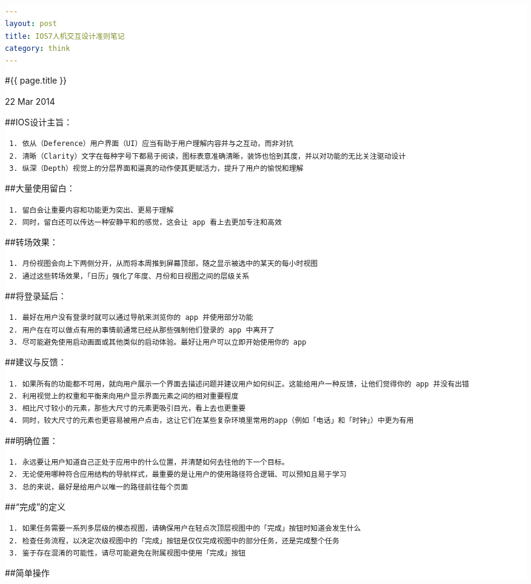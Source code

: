 ```yaml
---
layout: post
title: IOS7人机交互设计准则笔记
category: think
---
```


#{{ page.title }}

<p class="meta">22 Mar 2014</p>

##IOS设计主旨：
```
 1. 依从（Deference）用户界面（UI）应当有助于用户理解内容并与之互动，而非对抗
 2. 清晰（Clarity）文字在每种字号下都易于阅读，图标表意准确清晰，装饰也恰到其度，并以对功能的无比关注驱动设计
 3. 纵深（Depth）视觉上的分层界面和逼真的动作使其更赋活力，提升了用户的愉悦和理解
```

##大量使用留白：
```
 1. 留白会让重要内容和功能更为突出、更易于理解
 2. 同时，留白还可以传达一种安静平和的感觉，这会让 app 看上去更加专注和高效
```
##转场效果：

```
 1. 月份视图会向上下两侧分开，从而将本周推到屏幕顶部，随之显示被选中的某天的每小时视图
 2. 通过这些转场效果，「日历」强化了年度、月份和日视图之间的层级关系
```
##将登录延后：

```
 1. 最好在用户没有登录时就可以通过导航来浏览你的 app 并使用部分功能
 2. 用户在在可以做点有用的事情前通常已经从那些强制他们登录的 app 中离开了
 3. 尽可能避免使用启动画面或其他类似的启动体验。最好让用户可以立即开始使用你的 app
```
##建议与反馈：

```
 1. 如果所有的功能都不可用，就向用户展示一个界面去描述问题并建议用户如何纠正。这能给用户一种反馈，让他们觉得你的 app 并没有出错
 2. 利用视觉上的权重和平衡来向用户显示界面元素之间的相对重要程度
 3. 相比尺寸较小的元素，那些大尺寸的元素更吸引目光，看上去也更重要
 4. 同时，较大尺寸的元素也更容易被用户点击，这让它们在某些复杂环境里常用的app（例如「电话」和「时钟」）中更为有用
```
##明确位置：

```
 1. 永远要让用户知道自己正处于应用中的什么位置，并清楚如何去往他的下一个目标。
 2. 无论使用哪种符合应用结构的导航样式，最重要的是让用户的使用路径符合逻辑、可以预知且易于学习
 3. 总的来说，最好是给用户以唯一的路径前往每个页面
```
##“完成”的定义

```
 1. 如果任务需要一系列多层级的模态视图，请确保用户在轻点次顶层视图中的「完成」按钮时知道会发生什么
 2. 检查任务流程，以决定次级视图中的「完成」按钮是仅仅完成视图中的部分任务，还是完成整个任务
 3. 鉴于存在混淆的可能性，请尽可能避免在附属视图中使用「完成」按钮
```
##简单操作
